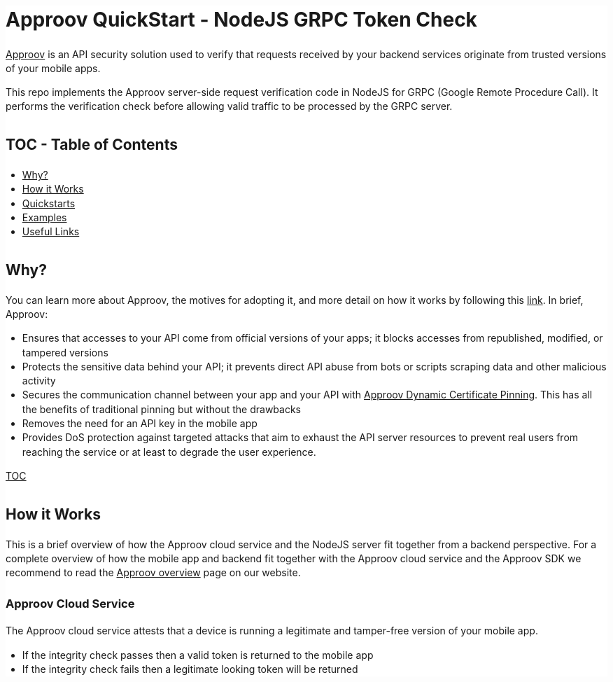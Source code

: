 # Approov QuickStart - NodeJS GRPC Token Check

[Approov](https://approov.io) is an API security solution used to verify that requests received by your backend services originate from trusted versions of your mobile apps.

This repo implements the Approov server-side request verification code in NodeJS for GRPC (Google Remote Procedure Call). It performs the verification check before allowing valid traffic to be processed by the GRPC server.


## TOC - Table of Contents

* [Why?](#why)
* [How it Works](#how-it-works)
* [Quickstarts](#approov-integration-quickstarts)
* [Examples](#approov-integration-examples)
* [Useful Links](#useful-links)


## Why?

You can learn more about Approov, the motives for adopting it, and more detail on how it works by following this [link](https://approov.io/product). In brief, Approov:

* Ensures that accesses to your API come from official versions of your apps; it blocks accesses from republished, modified, or tampered versions
* Protects the sensitive data behind your API; it prevents direct API abuse from bots or scripts scraping data and other malicious activity
* Secures the communication channel between your app and your API with [Approov Dynamic Certificate Pinning](https://approov.io/docs/latest/approov-usage-documentation/#approov-dynamic-pinning). This has all the benefits of traditional pinning but without the drawbacks
* Removes the need for an API key in the mobile app
* Provides DoS protection against targeted attacks that aim to exhaust the API server resources to prevent real users from reaching the service or at least to degrade the user experience.

[TOC](#toc---table-of-contents)


## How it Works

This is a brief overview of how the Approov cloud service and the NodeJS server fit together from a backend perspective. For a complete overview of how the mobile app and backend fit together with the Approov cloud service and the Approov SDK we recommend to read the [Approov overview](https://approov.io/product) page on our website.

### Approov Cloud Service

The Approov cloud service attests that a device is running a legitimate and tamper-free version of your mobile app.

* If the integrity check passes then a valid token is returned to the mobile app
* If the integrity check fails then a legitimate looking token will be returned
